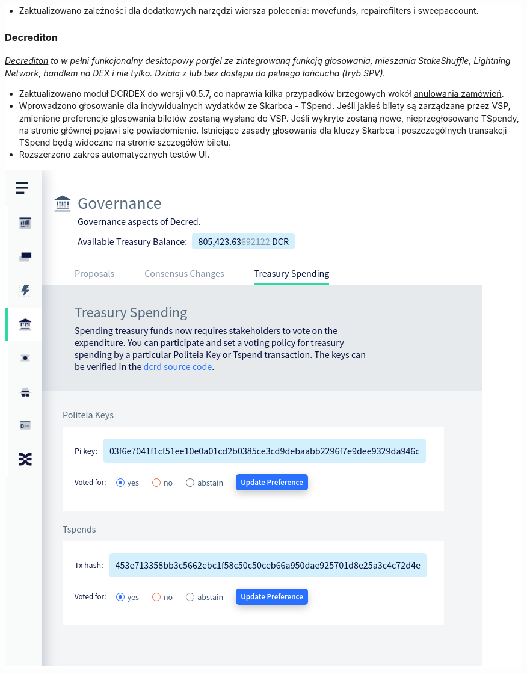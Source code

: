 - Zaktualizowano zależności dla dodatkowych narzędzi wiersza polecenia: movefunds, repaircfilters i sweepaccount.


### Decrediton

_[Decrediton](https://github.com/decred/decrediton) to w pełni funkcjonalny desktopowy portfel ze zintegrowaną funkcją głosowania, mieszania StakeShuffle, Lightning Network, handlem na DEX i nie tylko. Działa z lub bez dostępu do pełnego łańcucha (tryb SPV)._

- Zaktualizowano moduł DCRDEX do wersji v0.5.7, co naprawia kilka przypadków brzegowych wokół [anulowania zamówień](https://github.com/decred/decrediton/pull/3840).
- Wprowadzono głosowanie dla [indywidualnych wydatków ze Skarbca - TSpend](https://github.com/decred/decrediton/pull/3787). Jeśli jakieś bilety są zarządzane przez VSP, zmienione preferencje głosowania biletów zostaną wysłane do VSP. Jeśli wykryte zostaną nowe, nieprzegłosowane TSpendy, na stronie głównej pojawi się powiadomienie. Istniejące zasady głosowania dla kluczy Skarbca i poszczególnych transakcji TSpend będą widoczne na stronie szczegółów biletu.
- Rozszerzono zakres automatycznych testów UI.

![](../img/202212.2.full.png)

